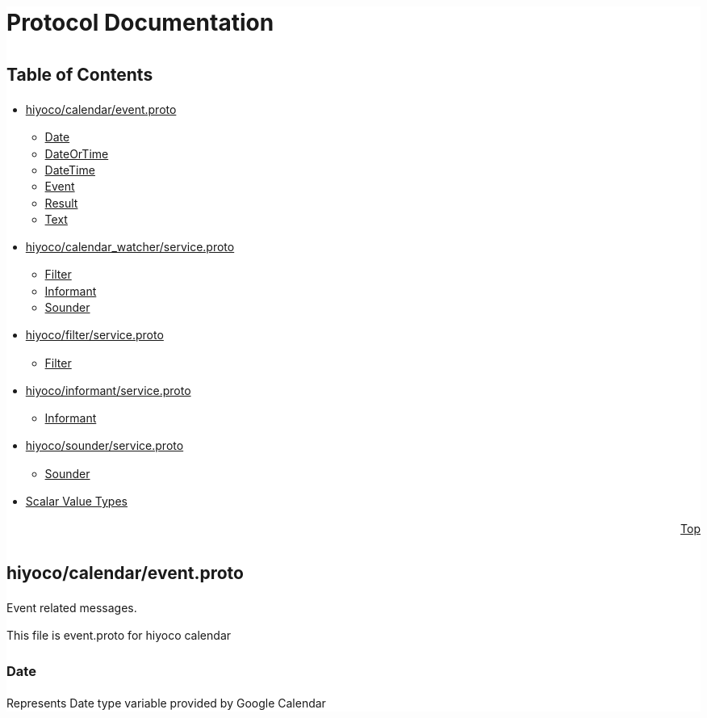 # Protocol Documentation
<a name="top"/>

## Table of Contents

- [hiyoco/calendar/event.proto](#hiyoco/calendar/event.proto)
    - [Date](#hiyoco.calendar.Date)
    - [DateOrTime](#hiyoco.calendar.DateOrTime)
    - [DateTime](#hiyoco.calendar.DateTime)
    - [Event](#hiyoco.calendar.Event)
    - [Result](#hiyoco.calendar.Result)
    - [Text](#hiyoco.calendar.Text)
  
  
  
  

- [hiyoco/calendar_watcher/service.proto](#hiyoco/calendar_watcher/service.proto)
  
  
  
    - [Filter](#hiyoco.calendar_watcher.Filter)
    - [Informant](#hiyoco.calendar_watcher.Informant)
    - [Sounder](#hiyoco.calendar_watcher.Sounder)
  

- [hiyoco/filter/service.proto](#hiyoco/filter/service.proto)
  
  
  
    - [Filter](#hiyoco.filter.Filter)
  

- [hiyoco/informant/service.proto](#hiyoco/informant/service.proto)
  
  
  
    - [Informant](#hiyoco.informant.Informant)
  

- [hiyoco/sounder/service.proto](#hiyoco/sounder/service.proto)
  
  
  
    - [Sounder](#hiyoco.sounder.Sounder)
  

- [Scalar Value Types](#scalar-value-types)



<a name="hiyoco/calendar/event.proto"/>
<p align="right"><a href="#top">Top</a></p>

## hiyoco/calendar/event.proto
Event related messages.

This file is event.proto for hiyoco calendar


<a name="hiyoco.calendar.Date"/>

### Date
Represents Date type variable provided by Google Calendar
